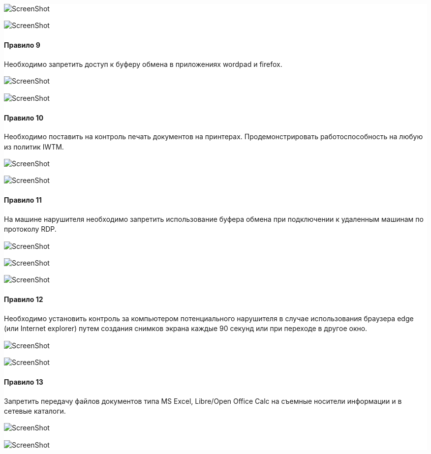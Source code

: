 ![ScreenShot](screenshots/203.png)

![ScreenShot](screenshots/204.png)

#### Правило 9

Необходимо запретить доступ к буферу обмена в приложениях wordpad и firefox.

![ScreenShot](screenshots/205.png)

![ScreenShot](screenshots/206.png)

#### Правило 10

Необходимо поставить на контроль печать документов на принтерах. Продемонстрировать работоспособность на любую из политик IWTM. 

![ScreenShot](screenshots/207.png)

![ScreenShot](screenshots/208.png)

#### Правило 11

На машине нарушителя необходимо запретить использование буфера обмена при подключении к удаленным машинам по протоколу RDP.

![ScreenShot](screenshots/209.png)

![ScreenShot](screenshots/210.png)

![ScreenShot](screenshots/211.png)

#### Правило 12

Необходимо установить контроль за компьютером потенциального нарушителя в случае использования браузера edge (или Internet explorer) путем создания снимков экрана каждые 90 секунд или при переходе в другое окно.

![ScreenShot](screenshots/212.png)

![ScreenShot](screenshots/213.png)

#### Правило 13

Запретить передачу файлов документов типа MS Excel, Libre/Open Office Calc на съемные носители информации и в сетевые каталоги.

![ScreenShot](screenshots/214.png)

![ScreenShot](screenshots/215.png)
